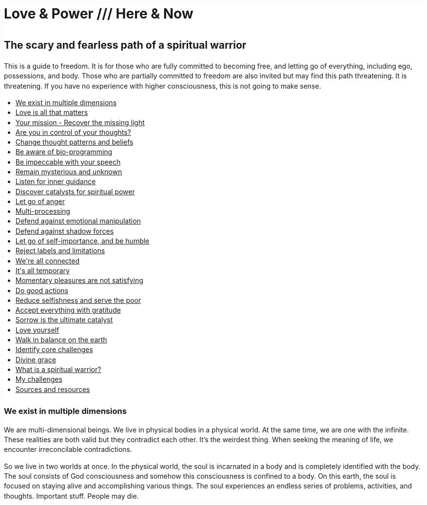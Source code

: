# Love & Power /// Here & Now

## The scary and fearless path of a spiritual warrior

This is a guide to freedom. It is for those who are fully committed to becoming free, and letting go of everything, including ego, possessions, and body. Those who are partially committed to freedom are also invited but may find this path threatening. It is threatening. If you have no experience with higher consciousness, this is not going to make sense.

* [We exist in multiple dimensions](#We-exist-in-multiple-dimensions)
* [Love is all that matters](#Love-is-all-that-matters)
* [Your mission - Recover the missing light](#Your-mission---Recover-the-missing-light)
* [Are you in control of your thoughts?](#Are-you-in-control-of-your-thoughts?)
* [Change thought patterns and beliefs](#Change-thought-patterns-and-beliefs)
* [Be aware of bio-programming](#Be-aware-of-bio-programming)
* [Be impeccable with your speech](#Be-impeccable-with-your-speech)
* [Remain mysterious and unknown](#Remain-mysterious-and-unknown)
* [Listen for inner guidance](#Listen-for-inner-guidance)
* [Discover catalysts for spiritual power](#Discover-catalysts-for-spiritual-power)
* [Let go of anger](#Let-go-of-anger)
* [Multi-processing](#Multi-processing)
* [Defend against emotional manipulation](#Defend-against-emotional-manipulation)
* [Defend against shadow forces](#Defend-against-shadow-forces)
* [Let go of self-importance, and be humble](#Let-go-of-self-importance,-and-be-humble)
* [Reject labels and limitations](#Reject-labels-and-limitations)
* [We're all connected](#We're-all-connected)
* [It's all temporary](#It's-all-temporary)
* [Momentary pleasures are not satisfying](#Momentary-pleasures-are-not-satisfying)
* [Do good actions](#Do-good-actions)
* [Reduce selfishness and serve the poor](#Reduce-selfishness-and-serve-the-poor)
* [Accept everything with gratitude](#Accept-everything-with-gratitude)
* [Sorrow is the ultimate catalyst](#Sorrow-is-the-ultimate-catalyst)
* [Love yourself](#Love-yourself)
* [Walk in balance on the earth](#Walk-in-balance-on-the-earth)
* [Identify core challenges](#Identify-core-challenges)
* [Divine grace](#Divine-grace)
* [What is a spiritual warrior?](#What-is-a-spiritual-warrior?)
* [My challenges](#My-challenges)
* [Sources and resources](#Sources-and-resources)

### We exist in multiple dimensions

We are multi-dimensional beings. We live in physical bodies in a physical world. At the same time, we are one with the infinite. These realities are both valid but they contradict each other. It’s the weirdest thing. When seeking the meaning of life, we encounter irreconcilable contradictions.

So we live in two worlds at once. In the physical world, the soul is incarnated in a body and is completely identified with the body. The soul consists of God consciousness and somehow this consciousness is confined to a body. On this earth, the soul is focused on staying alive and accomplishing various things. The soul experiences an endless series of problems, activities, and thoughts. Important stuff. People may die.
